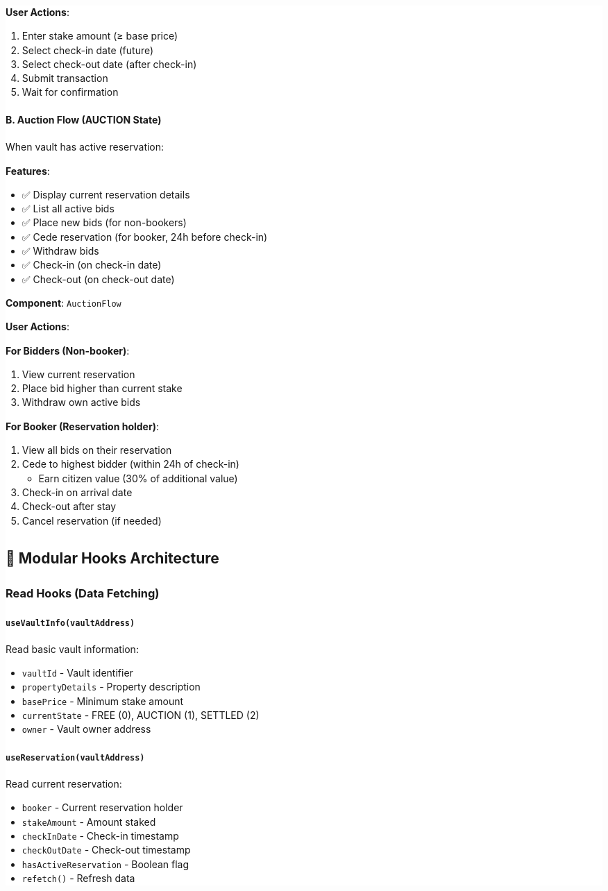 **User Actions**:
1. Enter stake amount (≥ base price)
2. Select check-in date (future)
3. Select check-out date (after check-in)
4. Submit transaction
5. Wait for confirmation

#### B. Auction Flow (AUCTION State)
When vault has active reservation:

**Features**:
- ✅ Display current reservation details
- ✅ List all active bids
- ✅ Place new bids (for non-bookers)
- ✅ Cede reservation (for booker, 24h before check-in)
- ✅ Withdraw bids
- ✅ Check-in (on check-in date)
- ✅ Check-out (on check-out date)

**Component**: `AuctionFlow`

**User Actions**:

**For Bidders (Non-booker)**:
1. View current reservation
2. Place bid higher than current stake
3. Withdraw own active bids

**For Booker (Reservation holder)**:
1. View all bids on their reservation
2. Cede to highest bidder (within 24h of check-in)
   - Earn citizen value (30% of additional value)
3. Check-in on arrival date
4. Check-out after stay
5. Cancel reservation (if needed)

## 🔧 Modular Hooks Architecture

### Read Hooks (Data Fetching)

#### `useVaultInfo(vaultAddress)`
Read basic vault information:
- `vaultId` - Vault identifier
- `propertyDetails` - Property description
- `basePrice` - Minimum stake amount
- `currentState` - FREE (0), AUCTION (1), SETTLED (2)
- `owner` - Vault owner address

#### `useReservation(vaultAddress)`
Read current reservation:
- `booker` - Current reservation holder
- `stakeAmount` - Amount staked
- `checkInDate` - Check-in timestamp
- `checkOutDate` - Check-out timestamp
- `hasActiveReservation` - Boolean flag
- `refetch()` - Refresh data
